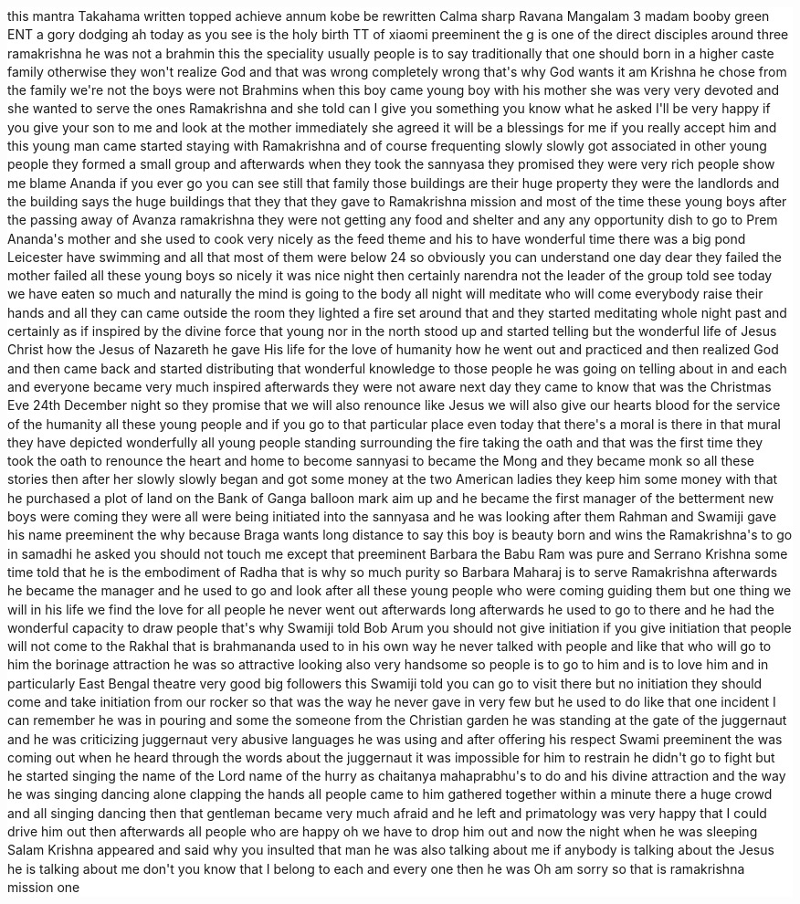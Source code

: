 this mantra Takahama written topped achieve annum kobe be rewritten Calma sharp Ravana Mangalam 3 madam booby green ENT a gory dodging ah today as you see is the holy birth TT of xiaomi preeminent the g is one of the direct disciples around three ramakrishna he was not a brahmin this the speciality usually people is to say traditionally that one should born in a higher caste family otherwise they won't realize God and that was wrong completely wrong that's why God wants it am Krishna he chose from the family we're not the boys were not Brahmins when this boy came young boy with his mother she was very very devoted and she wanted to serve the ones Ramakrishna and she told can I give you something you know what he asked I'll be very happy if you give your son to me and look at the mother immediately she agreed it will be a blessings for me if you really accept him and this young man came started staying with Ramakrishna and of course frequenting slowly slowly got associated in other young people they formed a small group and afterwards when they took the sannyasa they promised they were very rich people show me blame Ananda if you ever go you can see still that family those buildings are their huge property they were the landlords and the building says the huge buildings that they that they gave to Ramakrishna mission and most of the time these young boys after the passing away of Avanza ramakrishna they were not getting any food and shelter and any any opportunity dish to go to Prem Ananda's mother and she used to cook very nicely as the feed theme and his to have wonderful time there was a big pond Leicester have swimming and all that most of them were below 24 so obviously you can understand one day dear they failed the mother failed all these young boys so nicely it was nice night then certainly narendra not the leader of the group told see today we have eaten so much and naturally the mind is going to the body all night will meditate who will come everybody raise their hands and all they can came outside the room they lighted a fire set around that and they started meditating whole night past and certainly as if inspired by the divine force that young nor in the north stood up and started telling but the wonderful life of Jesus Christ how the Jesus of Nazareth he gave His life for the love of humanity how he went out and practiced and then realized God and then came back and started distributing that wonderful knowledge to those people he was going on telling about in and each and everyone became very much inspired afterwards they were not aware next day they came to know that was the Christmas Eve 24th December night so they promise that we will also renounce like Jesus we will also give our hearts blood for the service of the humanity all these young people and if you go to that particular place even today that there's a moral is there in that mural they have depicted wonderfully all young people standing surrounding the fire taking the oath and that was the first time they took the oath to renounce the heart and home to become sannyasi to became the Mong and they became monk so all these stories then after her slowly slowly began and got some money at the two American ladies they keep him some money with that he purchased a plot of land on the Bank of Ganga balloon mark aim up and he became the first manager of the betterment new boys were coming they were all were being initiated into the sannyasa and he was looking after them Rahman and Swamiji gave his name preeminent the why because Braga wants long distance to say this boy is beauty born and wins the Ramakrishna's to go in samadhi he asked you should not touch me except that preeminent Barbara the Babu Ram was pure and Serrano Krishna some time told that he is the embodiment of Radha that is why so much purity so Barbara Maharaj is to serve Ramakrishna afterwards he became the manager and he used to go and look after all these young people who were coming guiding them but one thing we will in his life we find the love for all people he never went out afterwards long afterwards he used to go to there and he had the wonderful capacity to draw people that's why Swamiji told Bob Arum you should not give initiation if you give initiation that people will not come to the Rakhal that is brahmananda used to in his own way he never talked with people and like that who will go to him the borinage attraction he was so attractive looking also very handsome so people is to go to him and is to love him and in particularly East Bengal theatre very good big followers this Swamiji told you can go to visit there but no initiation they should come and take initiation from our rocker so that was the way he never gave in very few but he used to do like that one incident I can remember he was in pouring and some the someone from the Christian garden he was standing at the gate of the juggernaut and he was criticizing juggernaut very abusive languages he was using and after offering his respect Swami preeminent the was coming out when he heard through the words about the juggernaut it was impossible for him to restrain he didn't go to fight but he started singing the name of the Lord name of the hurry as chaitanya mahaprabhu's to do and his divine attraction and the way he was singing dancing alone clapping the hands all people came to him gathered together within a minute there a huge crowd and all singing dancing then that gentleman became very much afraid and he left and primatology was very happy that I could drive him out then afterwards all people who are happy oh we have to drop him out and now the night when he was sleeping Salam Krishna appeared and said why you insulted that man he was also talking about me if anybody is talking about the Jesus he is talking about me don't you know that I belong to each and every one then he was Oh am sorry so that is ramakrishna mission one